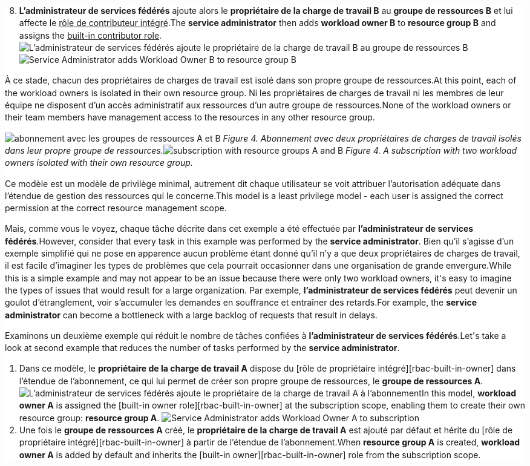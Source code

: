 8. <span data-ttu-id="0e65b-190">**L’administrateur de services fédérés** ajoute alors le **propriétaire de la charge de travail B** au **groupe de ressources B** et lui affecte le [rôle de contributeur intégré](/azure/role-based-access-control/built-in-roles#contributor).</span><span class="sxs-lookup"><span data-stu-id="0e65b-190">The **service administrator** then adds **workload owner B** to **resource group B** and assigns the [built-in contributor role](/azure/role-based-access-control/built-in-roles#contributor).</span></span>
    <span data-ttu-id="0e65b-191">![L’administrateur de services fédérés ajoute le propriétaire de la charge de travail B au groupe de ressources B](../../_images/governance-2-9.png)</span><span class="sxs-lookup"><span data-stu-id="0e65b-191">![Service Administrator adds Workload Owner B to resource group B](../../_images/governance-2-9.png)</span></span>

<span data-ttu-id="0e65b-192">À ce stade, chacun des propriétaires de charges de travail est isolé dans son propre groupe de ressources.</span><span class="sxs-lookup"><span data-stu-id="0e65b-192">At this point, each of the workload owners is isolated in their own resource group.</span></span> <span data-ttu-id="0e65b-193">Ni les propriétaires de charges de travail ni les membres de leur équipe ne disposent d’un accès administratif aux ressources d’un autre groupe de ressources.</span><span class="sxs-lookup"><span data-stu-id="0e65b-193">None of the workload owners or their team members have management access to the resources in any other resource group.</span></span>

<span data-ttu-id="0e65b-194">![abonnement avec les groupes de ressources A et B](../../_images/governance-2-10.png)
*Figure 4. Abonnement avec deux propriétaires de charges de travail isolés dans leur propre groupe de ressources.*</span><span class="sxs-lookup"><span data-stu-id="0e65b-194">![subscription with resource groups A and B](../../_images/governance-2-10.png)
*Figure 4. A subscription with two workload owners isolated with their own resource group.*</span></span>

<span data-ttu-id="0e65b-195">Ce modèle est un modèle de privilège minimal, autrement dit chaque utilisateur se voit attribuer l’autorisation adéquate dans l’étendue de gestion des ressources qui le concerne.</span><span class="sxs-lookup"><span data-stu-id="0e65b-195">This model is a least privilege model - each user is assigned the correct permission at the correct resource management scope.</span></span>

<span data-ttu-id="0e65b-196">Mais, comme vous le voyez, chaque tâche décrite dans cet exemple a été effectuée par **l’administrateur de services fédérés**.</span><span class="sxs-lookup"><span data-stu-id="0e65b-196">However, consider that every task in this example was performed by the **service administrator**.</span></span> <span data-ttu-id="0e65b-197">Bien qu’il s’agisse d’un exemple simplifié qui ne pose en apparence aucun problème étant donné qu’il n’y a que deux propriétaires de charges de travail, il est facile d’imaginer les types de problèmes que cela pourrait occasionner dans une organisation de grande envergure.</span><span class="sxs-lookup"><span data-stu-id="0e65b-197">While this is a simple example and may not appear to be an issue because there were only two workload owners, it's easy to imagine the types of issues that would result for a large organization.</span></span> <span data-ttu-id="0e65b-198">Par exemple, **l’administrateur de services fédérés** peut devenir un goulot d’étranglement, voir s’accumuler les demandes en souffrance et entraîner des retards.</span><span class="sxs-lookup"><span data-stu-id="0e65b-198">For example, the **service administrator** can become a bottleneck with a large backlog of requests that result in delays.</span></span>

<span data-ttu-id="0e65b-199">Examinons un deuxième exemple qui réduit le nombre de tâches confiées à **l’administrateur de services fédérés**.</span><span class="sxs-lookup"><span data-stu-id="0e65b-199">Let's take a look at second example that reduces the number of tasks performed by the **service administrator**.</span></span>

1. <span data-ttu-id="0e65b-200">Dans ce modèle, le **propriétaire de la charge de travail A** dispose du [rôle de propriétaire intégré][rbac-built-in-owner] dans l’étendue de l’abonnement, ce qui lui permet de créer son propre groupe de ressources, le **groupe de ressources A**.  ![L’administrateur de services fédérés ajoute le propriétaire de la charge de travail A à l’abonnement](../../_images/governance-2-11.png)</span><span class="sxs-lookup"><span data-stu-id="0e65b-200">In this model, **workload owner A** is assigned the [built-in owner role][rbac-built-in-owner] at the subscription scope, enabling them to create their own resource group: **resource group A**.  ![Service Administrator adds Workload Owner A to subscription](../../_images/governance-2-11.png)</span></span>
2. <span data-ttu-id="0e65b-201">Une fois le **groupe de ressources A** créé, le **propriétaire de la charge de travail A** est ajouté par défaut et hérite du [rôle de propriétaire intégré][rbac-built-in-owner] à partir de l’étendue de l’abonnement.</span><span class="sxs-lookup"><span data-stu-id="0e65b-201">When **resource group A** is created, **workload owner A** is added by default and inherits the [built-in owner][rbac-built-in-owner] role from the subscription scope.</span></span>